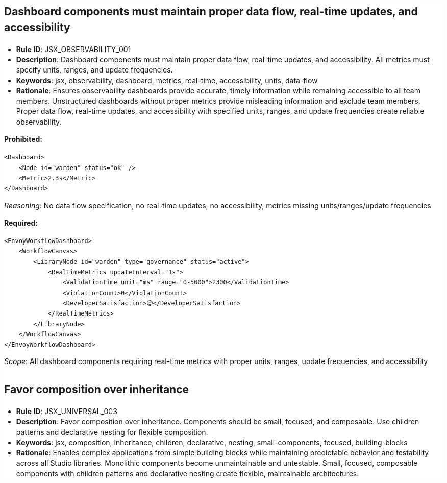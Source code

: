 ## Dashboard components must maintain proper data flow, real-time updates, and accessibility

- **Rule ID**: JSX_OBSERVABILITY_001
- **Description**: Dashboard components must maintain proper data flow, real-time updates, and accessibility. All metrics must specify units, ranges, and update frequencies.
- **Keywords**: jsx, observability, dashboard, metrics, real-time, accessibility, units, data-flow
- **Rationale**: Ensures observability dashboards provide accurate, timely information while remaining accessible to all team members. Unstructured dashboards without proper metrics provide misleading information and exclude team members. Proper data flow, real-time updates, and accessibility with specified units, ranges, and update frequencies create reliable observability.

**Prohibited:**
```tsx
<Dashboard>
	<Node id="warden" status="ok" />
	<Metric>2.3s</Metric>
</Dashboard>
```

*Reasoning*: No data flow specification, no real-time updates, no accessibility, metrics missing units/ranges/update frequencies

**Required:**
```tsx
<EnvoyWorkflowDashboard>
	<WorkflowCanvas>
		<LibraryNode id="warden" type="governance" status="active">
			<RealTimeMetrics updateInterval="1s">
				<ValidationTime unit="ms" range="0-5000">2300</ValidationTime>
				<ViolationCount>0</ViolationCount>
				<DeveloperSatisfaction>😊</DeveloperSatisfaction>
			</RealTimeMetrics>
		</LibraryNode>
	</WorkflowCanvas>
</EnvoyWorkflowDashboard>
```

*Scope*: All dashboard components requiring real-time metrics with proper units, ranges, update frequencies, and accessibility

## Favor composition over inheritance

- **Rule ID**: JSX_UNIVERSAL_003
- **Description**: Favor composition over inheritance. Components should be small, focused, and composable. Use children patterns and declarative nesting for flexible composition.
- **Keywords**: jsx, composition, inheritance, children, declarative, nesting, small-components, focused, building-blocks
- **Rationale**: Enables complex applications from simple building blocks while maintaining predictable behavior and testability across all Studio libraries. Monolithic components become unmaintainable and untestable. Small, focused, composable components with children patterns and declarative nesting create flexible, maintainable architectures.
